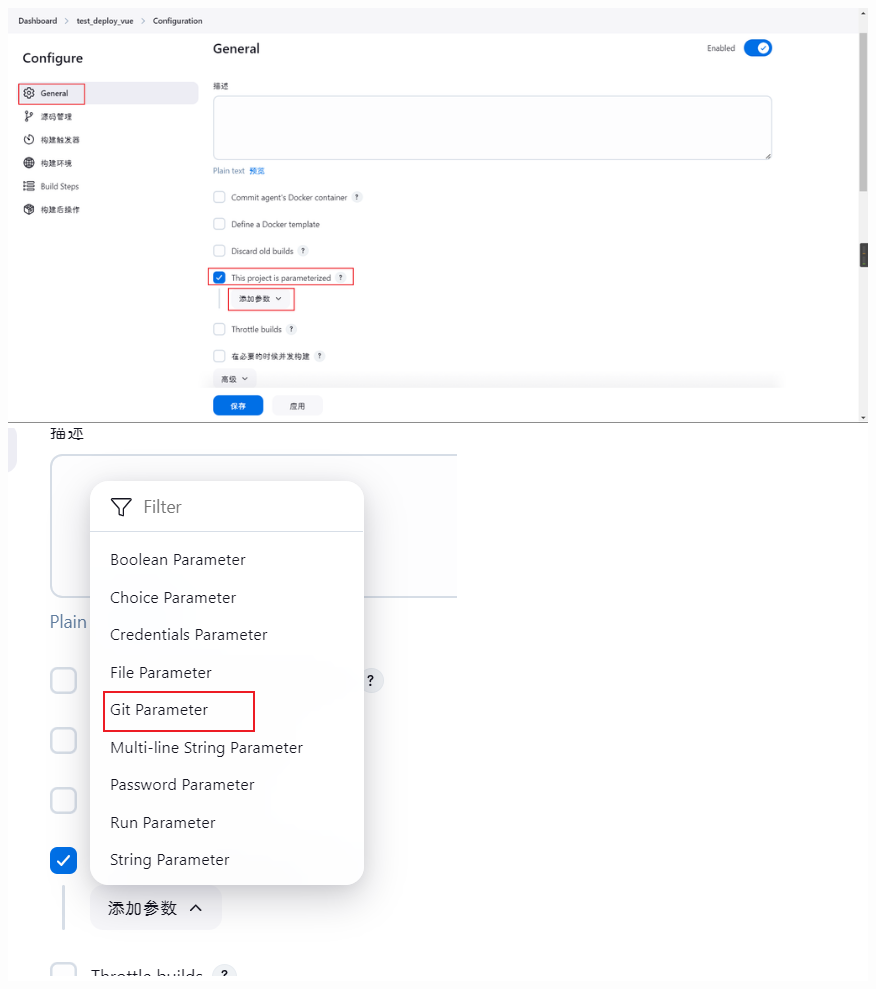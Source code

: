![image-20241001140110043](img/2_前端项目更新打包部署/image-20241001140110043.png)![image-20241001140122928](img/2_前端项目更新打包部署/image-20241001140122928.png)
